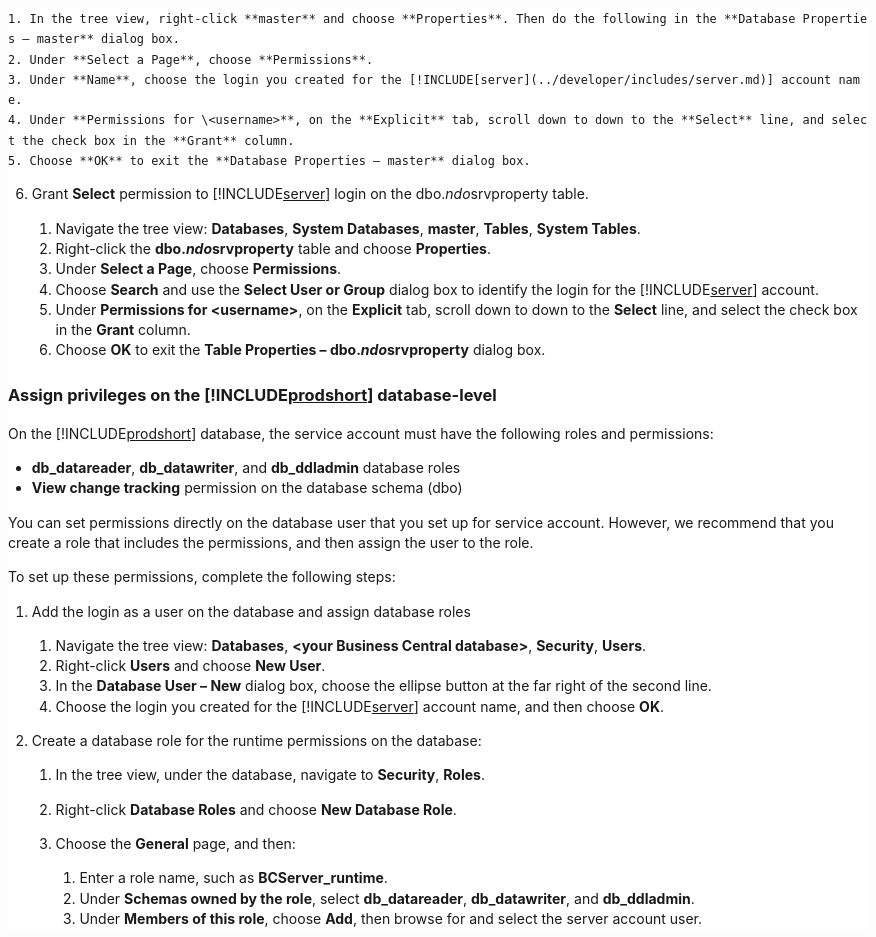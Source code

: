     1. In the tree view, right-click **master** and choose **Properties**. Then do the following in the **Database Properties – master** dialog box.  
    2. Under **Select a Page**, choose **Permissions**.  
    3. Under **Name**, choose the login you created for the [!INCLUDE[server](../developer/includes/server.md)] account name.  
    4. Under **Permissions for \<username>**, on the **Explicit** tab, scroll down to down to the **Select** line, and select the check box in the **Grant** column.  
    5. Choose **OK** to exit the **Database Properties – master** dialog box.

6. Grant **Select** permission to [!INCLUDE[server](../developer/includes/server.md)] login on the dbo.$ndo$srvproperty table.

    1. Navigate the tree view: **Databases**, **System Databases**, **master**, **Tables**, **System Tables**.  
    2. Right-click the **dbo.$ndo$srvproperty** table and choose **Properties**.  
    3. Under **Select a Page**, choose **Permissions**.  
    4. Choose **Search** and use the **Select User or Group** dialog box to identify the login for the [!INCLUDE[server](../developer/includes/server.md)] account. 
    5. Under **Permissions for \<username>**, on the **Explicit** tab, scroll down to down to the **Select** line, and select the check box in the **Grant** column.  
    6. Choose **OK** to exit the **Table Properties – dbo.$ndo$srvproperty** dialog box.  

### <a name="BCdb"></a>Assign privileges on the [!INCLUDE[prodshort](../developer/includes/prodshort.md)] database-level

On the [!INCLUDE[prodshort](../developer/includes/prodshort.md)] database, the service account must have the following roles and permissions:


- **db_datareader**, **db_datawriter**, and **db_ddladmin** database roles
- **View change tracking** permission on the database schema (dbo)

You can set permissions directly on the database user that you set up for service account. However, we recommend that you create a role that includes the permissions, and then assign the user to the role. 

To set up these permissions, complete the following steps:

1. Add the login as a user on the database and assign database roles

    1. Navigate the tree view: **Databases**, **\<your Business Central database>**, **Security**, **Users**.  
    2. Right-click **Users** and choose **New User**.  
    3. In the **Database User – New** dialog box, choose the ellipse button at the far right of the second line.  
    4. Choose the login you created for the [!INCLUDE[server](../developer/includes/server.md)] account name, and then choose **OK**.

2. Create a database role for the runtime permissions on the database:

    1. In the tree view, under the database, navigate to **Security**, **Roles**.
    2. Right-click **Database Roles** and choose **New Database Role**.
    3. Choose the **General** page, and then:

        1. Enter a role name, such as **BCServer_runtime**.
        2. Under **Schemas owned by the role**, select **db_datareader**, **db_datawriter**, and **db_ddladmin**.
        3. Under **Members of this role**, choose **Add**, then browse for and select the server account user.

